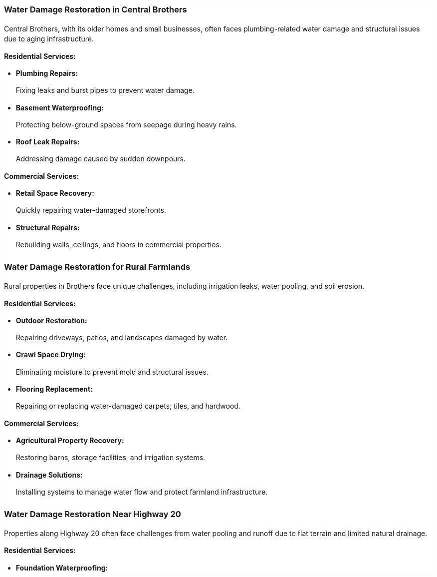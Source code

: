 ### **Water Damage Restoration in Central Brothers**

Central Brothers, with its older homes and small businesses, often faces plumbing-related water damage and structural issues due to aging infrastructure.

**Residential Services:**

* **Plumbing Repairs:**

   Fixing leaks and burst pipes to prevent water damage.
* **Basement Waterproofing:**

   Protecting below-ground spaces from seepage during heavy rains.
* **Roof Leak Repairs:**

   Addressing damage caused by sudden downpours.

**Commercial Services:**

* **Retail Space Recovery:**

   Quickly repairing water-damaged storefronts.
* **Structural Repairs:**

   Rebuilding walls, ceilings, and floors in commercial properties.

### **Water Damage Restoration for Rural Farmlands**

Rural properties in Brothers face unique challenges, including irrigation leaks, water pooling, and soil erosion.

**Residential Services:**

* **Outdoor Restoration:**

   Repairing driveways, patios, and landscapes damaged by water.
* **Crawl Space Drying:**

   Eliminating moisture to prevent mold and structural issues.
* **Flooring Replacement:**

   Repairing or replacing water-damaged carpets, tiles, and hardwood.

**Commercial Services:**

* **Agricultural Property Recovery:**

   Restoring barns, storage facilities, and irrigation systems.
* **Drainage Solutions:**

   Installing systems to manage water flow and protect farmland infrastructure.

### **Water Damage Restoration Near Highway 20**

Properties along Highway 20 often face challenges from water pooling and runoff due to flat terrain and limited natural drainage.

**Residential Services:**

* **Foundation Waterproofing:**
